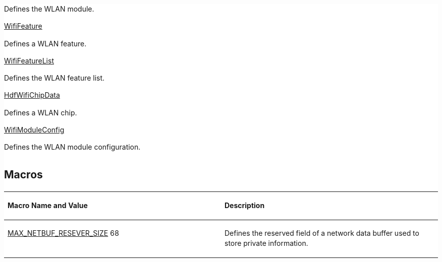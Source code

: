 <td class="cellrowborder" valign="top" width="50%" headers="mcps1.1.3.1.2 "><p id="p2070293534165623"><a name="p2070293534165623"></a><a name="p2070293534165623"></a>Defines the WLAN module. </p>
</td>
</tr>
<tr id="row1077543611165623"><td class="cellrowborder" valign="top" width="50%" headers="mcps1.1.3.1.1 "><p id="p720301763165623"><a name="p720301763165623"></a><a name="p720301763165623"></a><a href="WifiFeature.md">WifiFeature</a></p>
</td>
<td class="cellrowborder" valign="top" width="50%" headers="mcps1.1.3.1.2 "><p id="p1273133757165623"><a name="p1273133757165623"></a><a name="p1273133757165623"></a>Defines a WLAN feature. </p>
</td>
</tr>
<tr id="row611247905165623"><td class="cellrowborder" valign="top" width="50%" headers="mcps1.1.3.1.1 "><p id="p1379542259165623"><a name="p1379542259165623"></a><a name="p1379542259165623"></a><a href="WifiFeatureList.md">WifiFeatureList</a></p>
</td>
<td class="cellrowborder" valign="top" width="50%" headers="mcps1.1.3.1.2 "><p id="p406868667165623"><a name="p406868667165623"></a><a name="p406868667165623"></a>Defines the WLAN feature list. </p>
</td>
</tr>
<tr id="row1847202747165623"><td class="cellrowborder" valign="top" width="50%" headers="mcps1.1.3.1.1 "><p id="p409142027165623"><a name="p409142027165623"></a><a name="p409142027165623"></a><a href="HdfWifiChipData.md">HdfWifiChipData</a></p>
</td>
<td class="cellrowborder" valign="top" width="50%" headers="mcps1.1.3.1.2 "><p id="p1856603481165623"><a name="p1856603481165623"></a><a name="p1856603481165623"></a>Defines a WLAN chip. </p>
</td>
</tr>
<tr id="row448260009165623"><td class="cellrowborder" valign="top" width="50%" headers="mcps1.1.3.1.1 "><p id="p1140396579165623"><a name="p1140396579165623"></a><a name="p1140396579165623"></a><a href="WifiModuleConfig.md">WifiModuleConfig</a></p>
</td>
<td class="cellrowborder" valign="top" width="50%" headers="mcps1.1.3.1.2 "><p id="p1998916052165623"><a name="p1998916052165623"></a><a name="p1998916052165623"></a>Defines the WLAN module configuration. </p>
</td>
</tr>
</tbody>
</table>

## Macros<a name="define-members"></a>

<a name="table635583133165623"></a>
<table><thead align="left"><tr id="row1323651212165623"><th class="cellrowborder" valign="top" width="50%" id="mcps1.1.3.1.1"><p id="p227312634165623"><a name="p227312634165623"></a><a name="p227312634165623"></a>Macro Name and Value</p>
</th>
<th class="cellrowborder" valign="top" width="50%" id="mcps1.1.3.1.2"><p id="p2129102097165623"><a name="p2129102097165623"></a><a name="p2129102097165623"></a>Description</p>
</th>
</tr>
</thead>
<tbody><tr id="row1496916819165623"><td class="cellrowborder" valign="top" width="50%" headers="mcps1.1.3.1.1 "><p id="p1720143120165623"><a name="p1720143120165623"></a><a name="p1720143120165623"></a><a href="WLAN.md#ga794c035a19a38acc000146a8f9a4ec80">MAX_NETBUF_RESEVER_SIZE</a>   68</p>
</td>
<td class="cellrowborder" valign="top" width="50%" headers="mcps1.1.3.1.2 "><p id="p555598009165623"><a name="p555598009165623"></a><a name="p555598009165623"></a>Defines the reserved field of a network data buffer used to store private information. </p>
</td>
</tr>